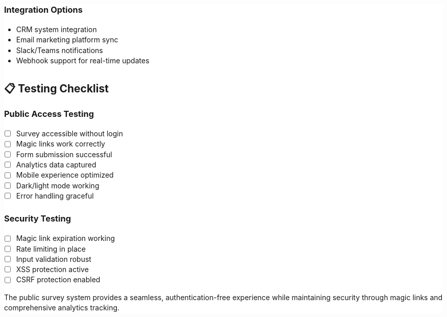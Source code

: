 ### **Integration Options**
- CRM system integration
- Email marketing platform sync
- Slack/Teams notifications
- Webhook support for real-time updates

## 📋 **Testing Checklist**

### **Public Access Testing**
- [ ] Survey accessible without login
- [ ] Magic links work correctly
- [ ] Form submission successful
- [ ] Analytics data captured
- [ ] Mobile experience optimized
- [ ] Dark/light mode working
- [ ] Error handling graceful

### **Security Testing**
- [ ] Magic link expiration working
- [ ] Rate limiting in place
- [ ] Input validation robust
- [ ] XSS protection active
- [ ] CSRF protection enabled

The public survey system provides a seamless, authentication-free experience while maintaining security through magic links and comprehensive analytics tracking.
